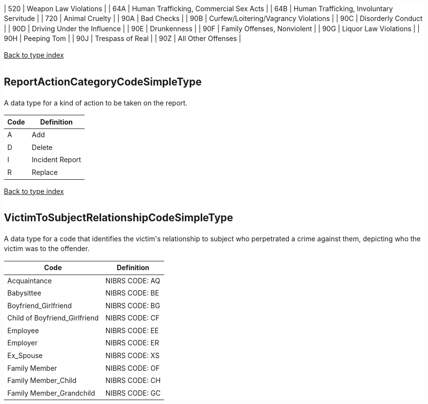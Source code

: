 | 520 | Weapon Law Violations |
| 64A | Human Trafficking, Commercial Sex Acts |
| 64B | Human Trafficking, Involuntary Servitude |
| 720 | Animal Cruelty |
| 90A | Bad Checks |
| 90B | Curfew/Loitering/Vagrancy Violations |
| 90C | Disorderly Conduct |
| 90D | Driving Under the Influence |
| 90E | Drunkenness |
| 90F | Family Offenses, Nonviolent |
| 90G | Liquor Law Violations |
| 90H | Peeping Tom |
| 90J | Trespass of Real |
| 90Z | All Other Offenses |

<a href="#type-index">Back to type index</a>
## ReportActionCategoryCodeSimpleType

A data type for a kind of action to be taken on the report.

| Code | Definition |
| --- | --- |
| A | Add |
| D | Delete |
| I | Incident Report |
| R | Replace |

<a href="#type-index">Back to type index</a>
## VictimToSubjectRelationshipCodeSimpleType

A data type for a code that identifies the victim's relationship to subject who perpetrated a crime against them, depicting who the victim was to the offender.

| Code | Definition |
| --- | --- |
| Acquaintance | NIBRS CODE: AQ | Victim Was Acquaintance |
| Babysittee | NIBRS CODE: BE | Victim Was Babysittee (the baby) |
| Boyfriend_Girlfriend | NIBRS CODE: BG | Victim Was Boyfriend/Girlfriend |
| Child of Boyfriend_Girlfriend | NIBRS CODE: CF | Victim Was Child of Boyfriend or Girlfriend |
| Employee | NIBRS CODE: EE | Victim was Employee |
| Employer | NIBRS CODE: ER | Victim was Employer |
| Ex_Spouse | NIBRS CODE: XS | Victim was Ex-Spouse |
| Family Member | NIBRS CODE: OF | Victim Was Other Family Member |
| Family Member_Child | NIBRS CODE: CH | Victim Was Child |
| Family Member_Grandchild | NIBRS CODE: GC | Victim Was Grandchild |